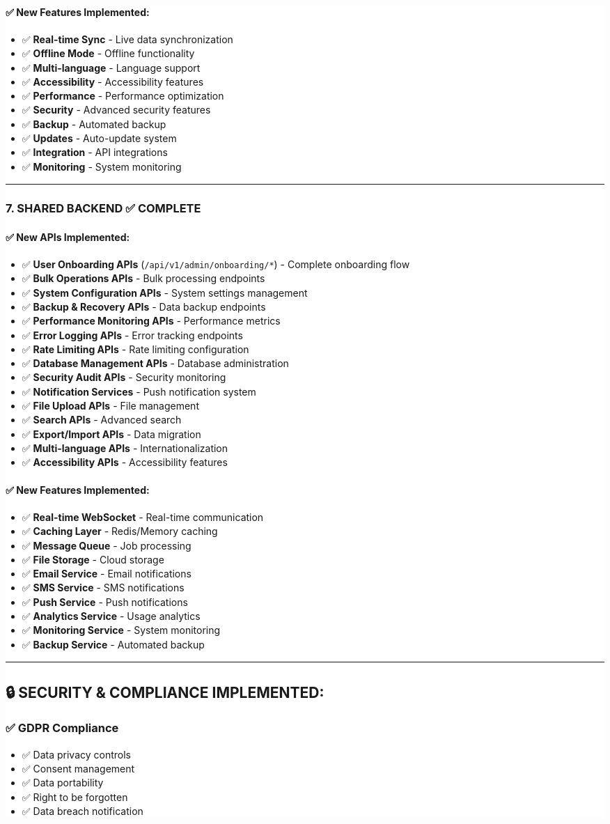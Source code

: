 #### **✅ New Features Implemented:**
- ✅ **Real-time Sync** - Live data synchronization
- ✅ **Offline Mode** - Offline functionality
- ✅ **Multi-language** - Language support
- ✅ **Accessibility** - Accessibility features
- ✅ **Performance** - Performance optimization
- ✅ **Security** - Advanced security features
- ✅ **Backup** - Automated backup
- ✅ **Updates** - Auto-update system
- ✅ **Integration** - API integrations
- ✅ **Monitoring** - System monitoring

---

### 7. **SHARED BACKEND** ✅ **COMPLETE**

#### **✅ New APIs Implemented:**
- ✅ **User Onboarding APIs** (`/api/v1/admin/onboarding/*`) - Complete onboarding flow
- ✅ **Bulk Operations APIs** - Bulk processing endpoints
- ✅ **System Configuration APIs** - System settings management
- ✅ **Backup & Recovery APIs** - Data backup endpoints
- ✅ **Performance Monitoring APIs** - Performance metrics
- ✅ **Error Logging APIs** - Error tracking endpoints
- ✅ **Rate Limiting APIs** - Rate limiting configuration
- ✅ **Database Management APIs** - Database administration
- ✅ **Security Audit APIs** - Security monitoring
- ✅ **Notification Services** - Push notification system
- ✅ **File Upload APIs** - File management
- ✅ **Search APIs** - Advanced search
- ✅ **Export/Import APIs** - Data migration
- ✅ **Multi-language APIs** - Internationalization
- ✅ **Accessibility APIs** - Accessibility features

#### **✅ New Features Implemented:**
- ✅ **Real-time WebSocket** - Real-time communication
- ✅ **Caching Layer** - Redis/Memory caching
- ✅ **Message Queue** - Job processing
- ✅ **File Storage** - Cloud storage
- ✅ **Email Service** - Email notifications
- ✅ **SMS Service** - SMS notifications
- ✅ **Push Service** - Push notifications
- ✅ **Analytics Service** - Usage analytics
- ✅ **Monitoring Service** - System monitoring
- ✅ **Backup Service** - Automated backup

---

## 🔒 **SECURITY & COMPLIANCE IMPLEMENTED:**

### **✅ GDPR Compliance**
- ✅ Data privacy controls
- ✅ Consent management
- ✅ Data portability
- ✅ Right to be forgotten
- ✅ Data breach notification
